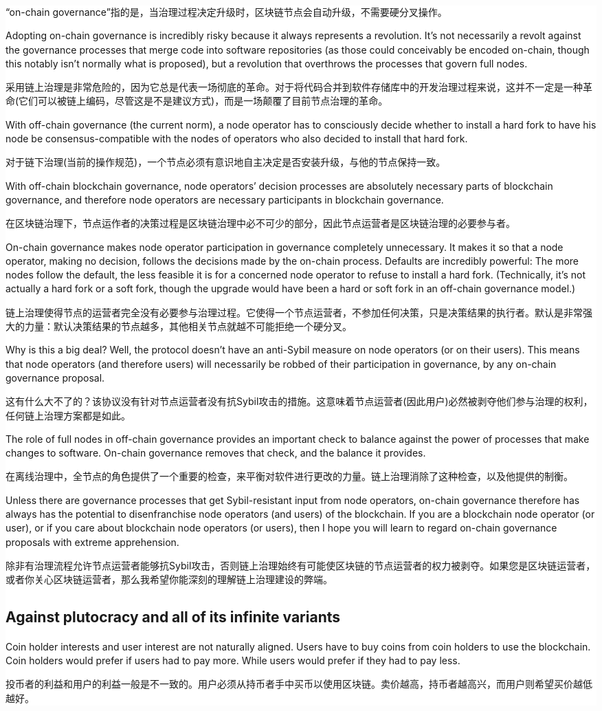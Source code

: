 “on-chain governance”指的是，当治理过程决定升级时，区块链节点会自动升级，不需要硬分叉操作。

Adopting on-chain governance is incredibly risky because it always represents a revolution. It’s not necessarily a revolt against the governance processes that merge code into software repositories (as those could conceivably be encoded on-chain, though this notably isn’t normally what is proposed), but a revolution that overthrows the processes that govern full nodes.

采用链上治理是非常危险的，因为它总是代表一场彻底的革命。对于将代码合并到软件存储库中的开发治理过程来说，这并不一定是一种革命(它们可以被链上编码，尽管这是不是建议方式)，而是一场颠覆了目前节点治理的革命。

With off-chain governance (the current norm), a node operator has to consciously decide whether to install a hard fork to have his node be consensus-compatible with the nodes of operators who also decided to install that hard fork.

对于链下治理(当前的操作规范)，一个节点必须有意识地自主决定是否安装升级，与他的节点保持一致。

With off-chain blockchain governance, node operators’ decision processes are absolutely necessary parts of blockchain governance, and therefore node operators are necessary participants in blockchain governance.

在区块链治理下，节点运作者的决策过程是区块链治理中必不可少的部分，因此节点运营者是区块链治理的必要参与者。

On-chain governance makes node operator participation in governance completely unnecessary. It makes it so that a node operator, making no decision, follows the decisions made by the on-chain process. Defaults are incredibly powerful: The more nodes follow the default, the less feasible it is for a concerned node operator to refuse to install a hard fork. (Technically, it’s not actually a hard fork or a soft fork, though the upgrade would have been a hard or soft fork in an off-chain governance model.)

链上治理使得节点的运营者完全没有必要参与治理过程。它使得一个节点运营者，不参加任何决策，只是决策结果的执行者。默认是非常强大的力量：默认决策结果的节点越多，其他相关节点就越不可能拒绝一个硬分叉。

Why is this a big deal? Well, the protocol doesn’t have an anti-Sybil measure on node operators (or on their users). This means that node operators (and therefore users) will necessarily be robbed of their participation in governance, by any on-chain governance proposal.

这有什么大不了的？该协议没有针对节点运营者没有抗Sybil攻击的措施。这意味着节点运营者(因此用户)必然被剥夺他们参与治理的权利，任何链上治理方案都是如此。

The role of full nodes in off-chain governance provides an important check to balance against the power of processes that make changes to software. On-chain governance removes that check, and the balance it provides.

在离线治理中，全节点的角色提供了一个重要的检查，来平衡对软件进行更改的力量。链上治理消除了这种检查，以及他提供的制衡。

Unless there are governance processes that get Sybil-resistant input from node operators, on-chain governance therefore has always has the potential to disenfranchise node operators (and users) of the blockchain. If you are a blockchain node operator (or user), or if you care about blockchain node operators (or users), then I hope you will learn to regard on-chain governance proposals with extreme apprehension.

除非有治理流程允许节点运营者能够抗Sybil攻击，否则链上治理始终有可能使区块链的节点运营者的权力被剥夺。如果您是区块链运营者，或者你关心区块链运营者，那么我希望你能深刻的理解链上治理建设的弊端。

## Against plutocracy and all of its infinite variants 

Coin holder interests and user interest are not naturally aligned. Users have to buy coins from coin holders to use the blockchain. Coin holders would prefer if users had to pay more. While users would prefer if they had to pay less.

投币者的利益和用户的利益一般是不一致的。用户必须从持币者手中买币以使用区块链。卖价越高，持币者越高兴，而用户则希望买价越低越好。
